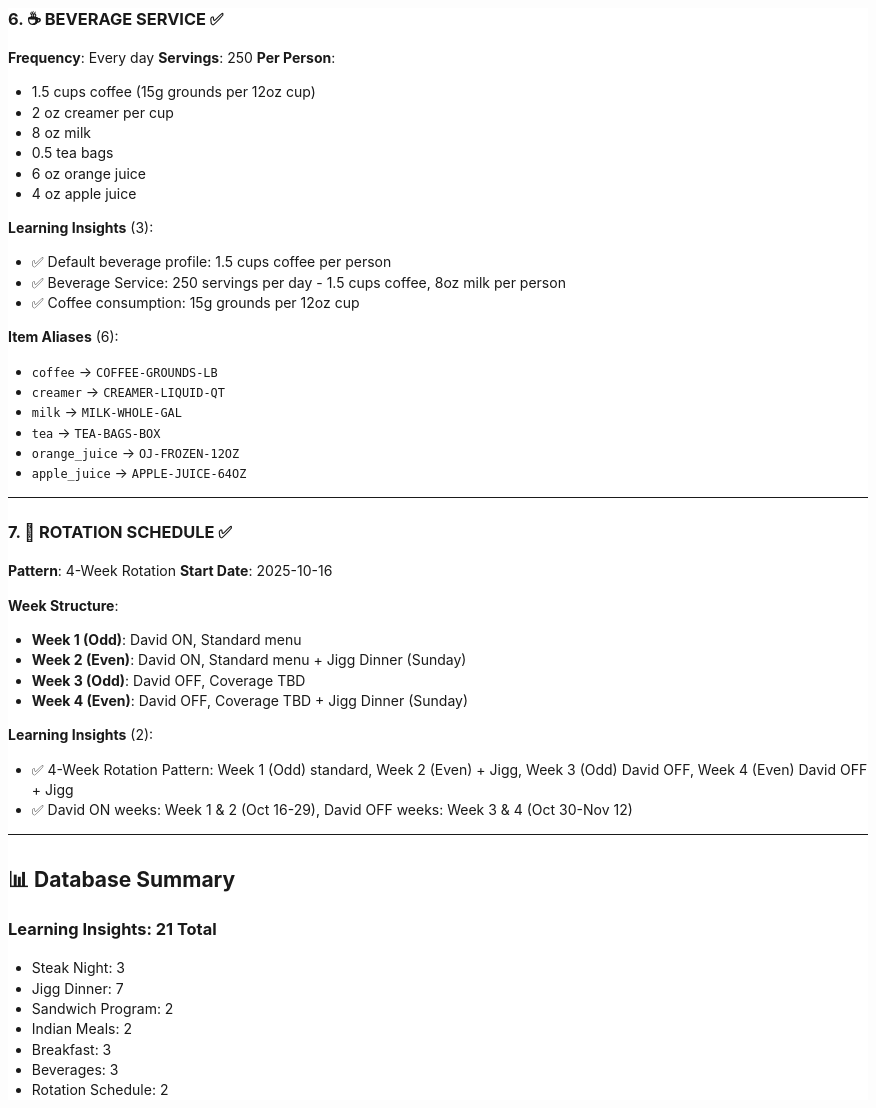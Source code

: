 
### 6. ☕ BEVERAGE SERVICE ✅
**Frequency**: Every day
**Servings**: 250
**Per Person**:
- 1.5 cups coffee (15g grounds per 12oz cup)
- 2 oz creamer per cup
- 8 oz milk
- 0.5 tea bags
- 6 oz orange juice
- 4 oz apple juice

**Learning Insights** (3):
- ✅ Default beverage profile: 1.5 cups coffee per person
- ✅ Beverage Service: 250 servings per day - 1.5 cups coffee, 8oz milk per person
- ✅ Coffee consumption: 15g grounds per 12oz cup

**Item Aliases** (6):
- `coffee` → `COFFEE-GROUNDS-LB`
- `creamer` → `CREAMER-LIQUID-QT`
- `milk` → `MILK-WHOLE-GAL`
- `tea` → `TEA-BAGS-BOX`
- `orange_juice` → `OJ-FROZEN-12OZ`
- `apple_juice` → `APPLE-JUICE-64OZ`

---

### 7. 📅 ROTATION SCHEDULE ✅
**Pattern**: 4-Week Rotation
**Start Date**: 2025-10-16

**Week Structure**:
- **Week 1 (Odd)**: David ON, Standard menu
- **Week 2 (Even)**: David ON, Standard menu + Jigg Dinner (Sunday)
- **Week 3 (Odd)**: David OFF, Coverage TBD
- **Week 4 (Even)**: David OFF, Coverage TBD + Jigg Dinner (Sunday)

**Learning Insights** (2):
- ✅ 4-Week Rotation Pattern: Week 1 (Odd) standard, Week 2 (Even) + Jigg, Week 3 (Odd) David OFF, Week 4 (Even) David OFF + Jigg
- ✅ David ON weeks: Week 1 & 2 (Oct 16-29), David OFF weeks: Week 3 & 4 (Oct 30-Nov 12)

---

## 📊 Database Summary

### Learning Insights: 21 Total
- Steak Night: 3
- Jigg Dinner: 7
- Sandwich Program: 2
- Indian Meals: 2
- Breakfast: 3
- Beverages: 3
- Rotation Schedule: 2
